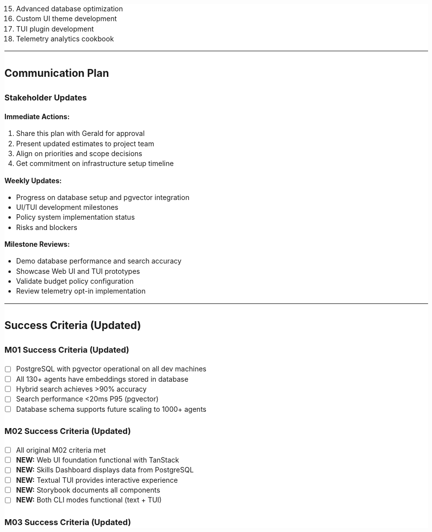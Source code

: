 15. Advanced database optimization
01. Custom UI theme development
01. TUI plugin development
01. Telemetry analytics cookbook

______________________________________________________________________

## Communication Plan

### Stakeholder Updates

**Immediate Actions:**

1. Share this plan with Gerald for approval
1. Present updated estimates to project team
1. Align on priorities and scope decisions
1. Get commitment on infrastructure setup timeline

**Weekly Updates:**

- Progress on database setup and pgvector integration
- UI/TUI development milestones
- Policy system implementation status
- Risks and blockers

**Milestone Reviews:**

- Demo database performance and search accuracy
- Showcase Web UI and TUI prototypes
- Validate budget policy configuration
- Review telemetry opt-in implementation

______________________________________________________________________

## Success Criteria (Updated)

### M01 Success Criteria (Updated)

- [ ] PostgreSQL with pgvector operational on all dev machines
- [ ] All 130+ agents have embeddings stored in database
- [ ] Hybrid search achieves >90% accuracy
- [ ] Search performance \<20ms P95 (pgvector)
- [ ] Database schema supports future scaling to 1000+ agents

### M02 Success Criteria (Updated)

- [ ] All original M02 criteria met
- [ ] **NEW:** Web UI foundation functional with TanStack
- [ ] **NEW:** Skills Dashboard displays data from PostgreSQL
- [ ] **NEW:** Textual TUI provides interactive experience
- [ ] **NEW:** Storybook documents all components
- [ ] **NEW:** Both CLI modes functional (text + TUI)

### M03 Success Criteria (Updated)
